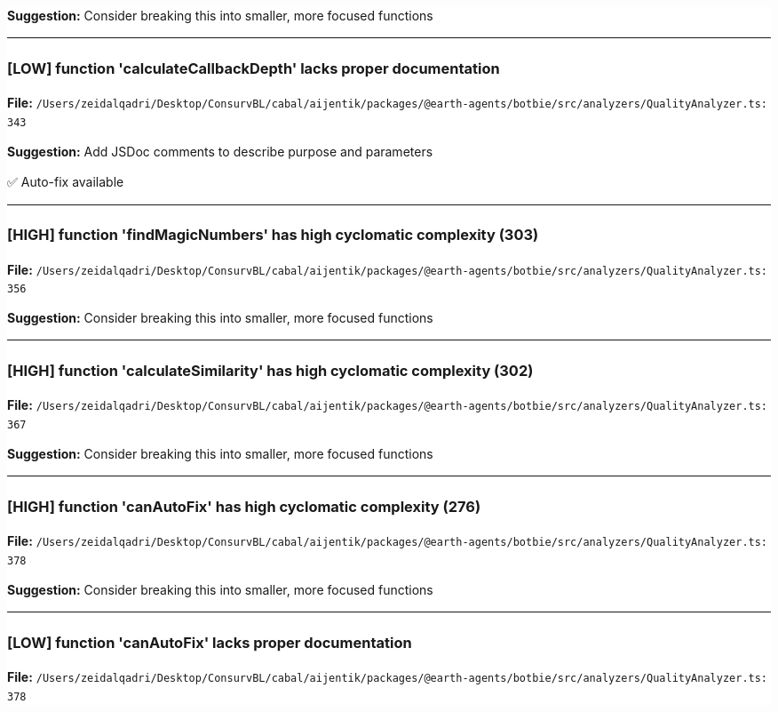 **Suggestion:** Consider breaking this into smaller, more focused functions



---

### [LOW] function 'calculateCallbackDepth' lacks proper documentation

**File:** `/Users/zeidalqadri/Desktop/ConsurvBL/cabal/aijentik/packages/@earth-agents/botbie/src/analyzers/QualityAnalyzer.ts:343`

**Suggestion:** Add JSDoc comments to describe purpose and parameters

✅ Auto-fix available


---

### [HIGH] function 'findMagicNumbers' has high cyclomatic complexity (303)

**File:** `/Users/zeidalqadri/Desktop/ConsurvBL/cabal/aijentik/packages/@earth-agents/botbie/src/analyzers/QualityAnalyzer.ts:356`

**Suggestion:** Consider breaking this into smaller, more focused functions



---

### [HIGH] function 'calculateSimilarity' has high cyclomatic complexity (302)

**File:** `/Users/zeidalqadri/Desktop/ConsurvBL/cabal/aijentik/packages/@earth-agents/botbie/src/analyzers/QualityAnalyzer.ts:367`

**Suggestion:** Consider breaking this into smaller, more focused functions



---

### [HIGH] function 'canAutoFix' has high cyclomatic complexity (276)

**File:** `/Users/zeidalqadri/Desktop/ConsurvBL/cabal/aijentik/packages/@earth-agents/botbie/src/analyzers/QualityAnalyzer.ts:378`

**Suggestion:** Consider breaking this into smaller, more focused functions



---

### [LOW] function 'canAutoFix' lacks proper documentation

**File:** `/Users/zeidalqadri/Desktop/ConsurvBL/cabal/aijentik/packages/@earth-agents/botbie/src/analyzers/QualityAnalyzer.ts:378`
